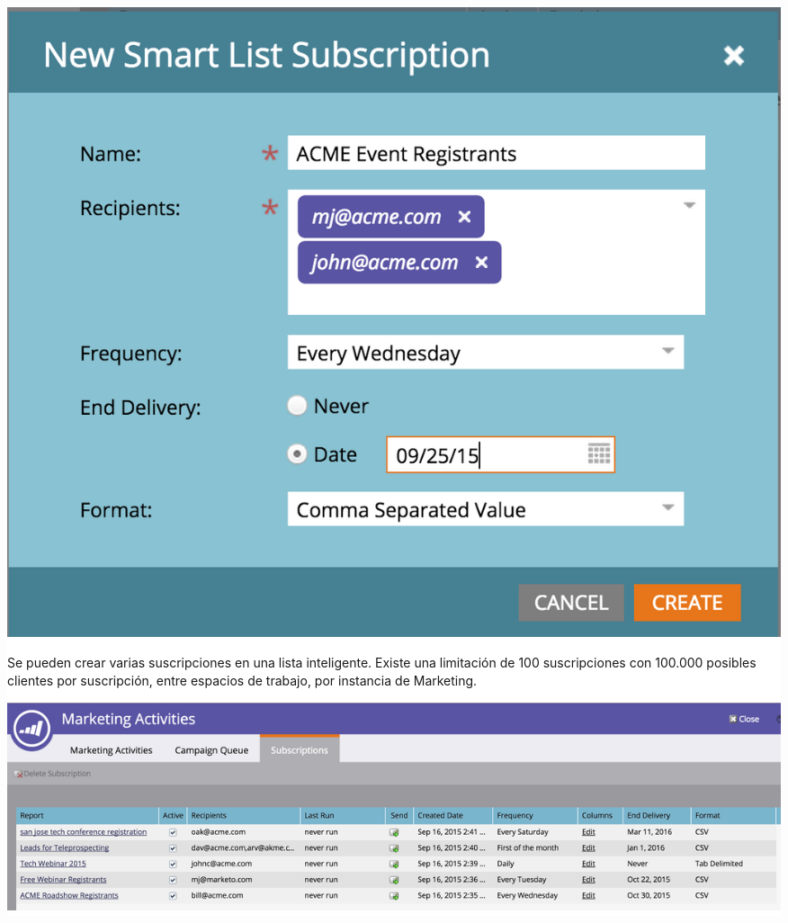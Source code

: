 ![](assets/image2015-10-1-17-3a12-3a50.png)

Se pueden crear varias suscripciones en una lista inteligente. Existe una limitación de 100 suscripciones con 100.000 posibles clientes por suscripción, entre espacios de trabajo, por instancia de Marketing.

![](assets/image2015-10-1-17-3a11-3a50.png)
